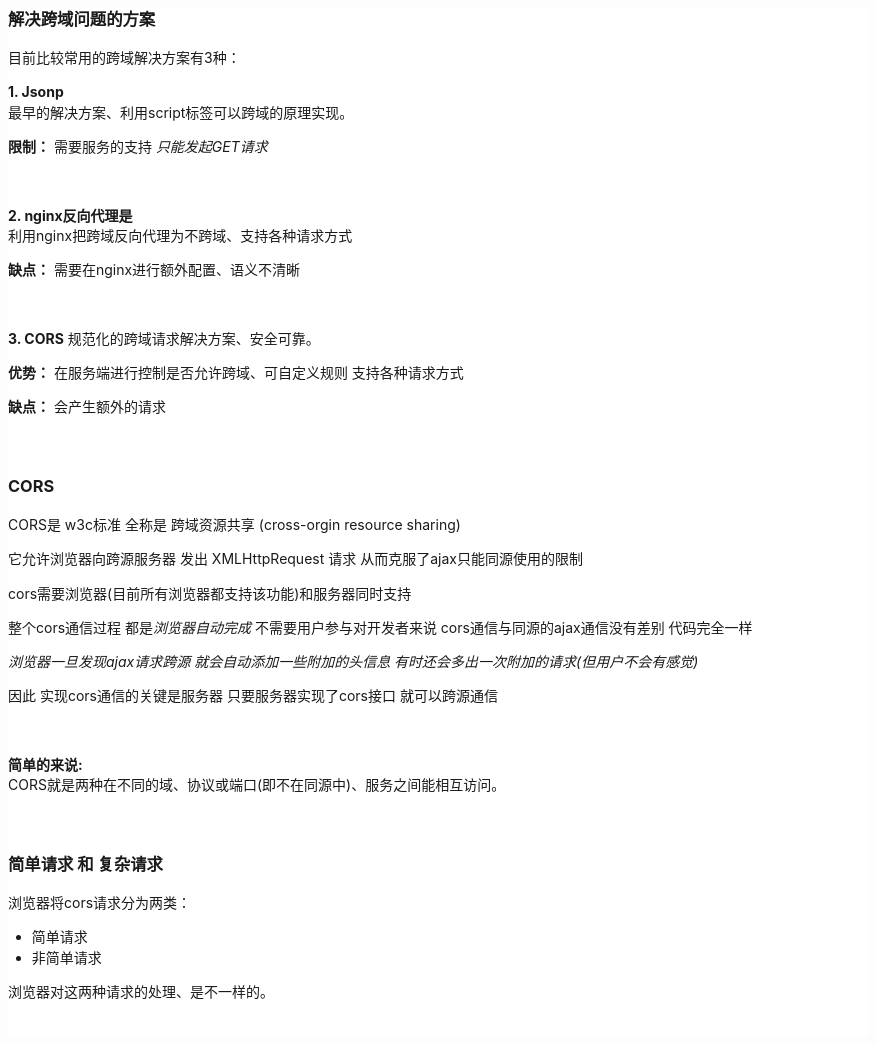### 解决跨域问题的方案
目前比较常用的跨域解决方案有3种：

**1. Jsonp**  
最早的解决方案、利用script标签可以跨域的原理实现。

**限制：**
需要服务的支持 *只能发起GET请求*

<br>

**2. nginx反向代理是**  
利用nginx把跨域反向代理为不跨域、支持各种请求方式

**缺点：**
需要在nginx进行额外配置、语义不清晰

<br>

**3. CORS**
规范化的跨域请求解决方案、安全可靠。

**优势：**
在服务端进行控制是否允许跨域、可自定义规则 支持各种请求方式

**缺点：**
会产生额外的请求

<br>

### CORS
CORS是 w3c标准 全称是 跨域资源共享 (cross-orgin resource sharing)

它允许浏览器向跨源服务器 发出 XMLHttpRequest 请求 从而克服了ajax只能同源使用的限制

cors需要浏览器(目前所有浏览器都支持该功能)和服务器同时支持

整个cors通信过程 都是*浏览器自动完成* 不需要用户参与对开发者来说 cors通信与同源的ajax通信没有差别 代码完全一样

*浏览器一旦发现ajax请求跨源 就会自动添加一些附加的头信息 有时还会多出一次附加的请求(但用户不会有感觉)*

因此 实现cors通信的关键是服务器 只要服务器实现了cors接口 就可以跨源通信

<br>

**简单的来说:**  
CORS就是两种在不同的域、协议或端口(即不在同源中)、服务之间能相互访问。

<br>

### 简单请求 和 复杂请求
浏览器将cors请求分为两类： 
- 简单请求
- 非简单请求

浏览器对这两种请求的处理、是不一样的。

<br>
